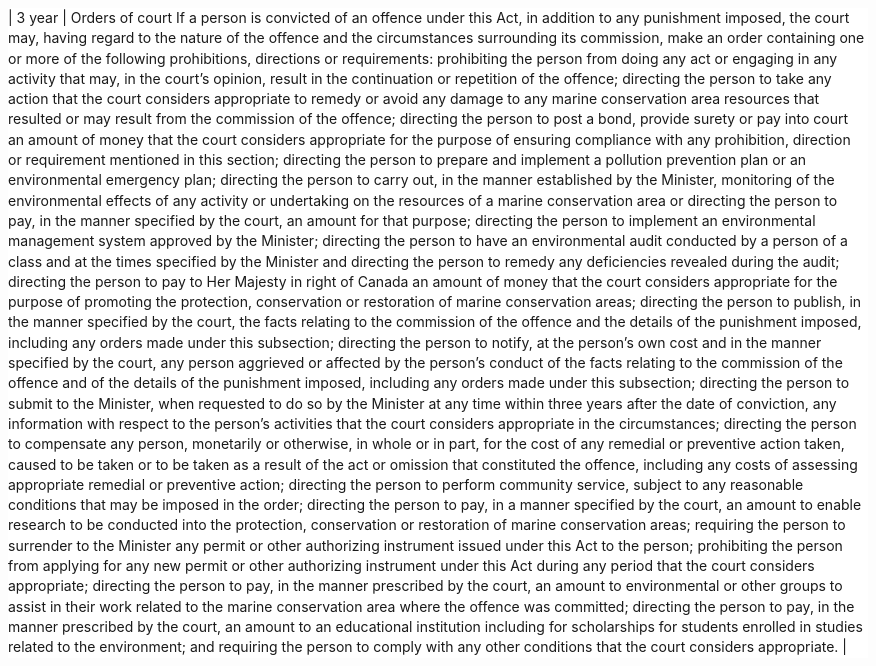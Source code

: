 | 3 year     | Orders of court If a person is convicted of an offence under this Act, in addition to any punishment imposed, the court may, having regard to the nature of the offence and the circumstances surrounding its commission, make an order containing one or more of the following prohibitions, directions or requirements: prohibiting the person from doing any act or engaging in any activity that may, in the court’s opinion, result in the continuation or repetition of the offence; directing the person to take any action that the court considers appropriate to remedy or avoid any damage to any marine conservation area resources that resulted or may result from the commission of the offence; directing the person to post a bond, provide surety or pay into court an amount of money that the court considers appropriate for the purpose of ensuring compliance with any prohibition, direction or requirement mentioned in this section; directing the person to prepare and implement a pollution prevention plan or an environmental emergency plan; directing the person to carry out, in the manner established by the Minister, monitoring of the environmental effects of any activity or undertaking on the resources of a marine conservation area or directing the person to pay, in the manner specified by the court, an amount for that purpose; directing the person to implement an environmental management system approved by the Minister; directing the person to have an environmental audit conducted by a person of a class and at the times specified by the Minister and directing the person to remedy any deficiencies revealed during the audit; directing the person to pay to Her Majesty in right of Canada an amount of money that the court considers appropriate for the purpose of promoting the protection, conservation or restoration of marine conservation areas; directing the person to publish, in the manner specified by the court, the facts relating to the commission of the offence and the details of the punishment imposed, including any orders made under this subsection; directing the person to notify, at the person’s own cost and in the manner specified by the court, any person aggrieved or affected by the person’s conduct of the facts relating to the commission of the offence and of the details of the punishment imposed, including any orders made under this subsection; directing the person to submit to the Minister, when requested to do so by the Minister at any time within three years after the date of conviction, any information with respect to the person’s activities that the court considers appropriate in the circumstances; directing the person to compensate any person, monetarily or otherwise, in whole or in part, for the cost of any remedial or preventive action taken, caused to be taken or to be taken as a result of the act or omission that constituted the offence, including any costs of assessing appropriate remedial or preventive action; directing the person to perform community service, subject to any reasonable conditions that may be imposed in the order; directing the person to pay, in a manner specified by the court, an amount to enable research to be conducted into the protection, conservation or restoration of marine conservation areas; requiring the person to surrender to the Minister any permit or other authorizing instrument issued under this Act to the person; prohibiting the person from applying for any new permit or other authorizing instrument under this Act during any period that the court considers appropriate; directing the person to pay, in the manner prescribed by the court, an amount to environmental or other groups to assist in their work related to the marine conservation area where the offence was committed; directing the person to pay, in the manner prescribed by the court, an amount to an educational institution including for scholarships for students enrolled in studies related to the environment; and requiring the person to comply with any other conditions that the court considers appropriate. |